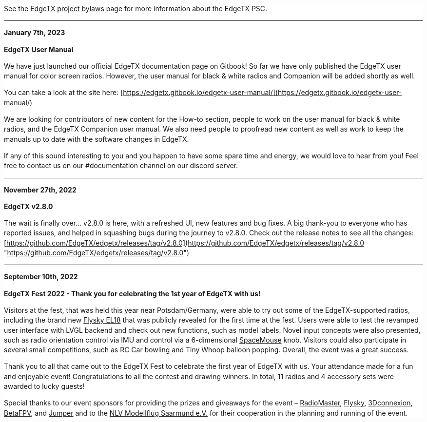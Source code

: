 See the [EdgeTX project bylaws](https://edgetx.org/bylaws) page for more information about the EdgeTX PSC.

---

**January 7th, 2023**

**EdgeTX User Manual**

We have just launched our official EdgeTX documentation page on Gitbook! So far we have only published the EdgeTX user manual for color screen radios. However, the user manual for black & white radios and Companion will be added shortly as well. 

You can take a look at the site here:
[https://edgetx.gitbook.io/edgetx-user-manual/](https://edgetx.gitbook.io/edgetx-user-manual/)

We are looking for contributors of new content for the How-to section, people to work on the user manual for black & white radios, and the EdgeTX Companion user manual. We also need people to proofread new content as well as work to keep the manuals up to date with the software changes in EdgeTX.  

If any of this sound interesting to you and you happen to have some spare time and energy, we would love to hear from you! Feel free to contact us on our #documentation channel on our discord server. 

---

**November 27th, 2022**

**EdgeTX v2.8.0**

The wait is finally over... v2.8.0 is here, with a refreshed UI, new features and bug fixes.  A big thank-you to everyone who has reported issues, and helped in squashing bugs during the journey to v2.8.0. Check out the release notes to see all the changes: [https://github.com/EdgeTX/edgetx/releases/tag/v2.8.0](https://github.com/EdgeTX/edgetx/releases/tag/v2.8.0 "https://github.com/EdgeTX/edgetx/releases/tag/v2.8.0")

---

**September 10th, 2022**

**EdgeTX Fest 2022 - Thank you for celebrating the 1st year of EdgeTX with us!**

Visitors at the fest, that was held this year near Potsdam/Germany, were able to try out some of the EdgeTX-supported radios, including the brand new [Flysky EL18](https://www.flysky-cn.com/el18-specifications) that was publicly revealed for the first time at the fest. Users were able to test the revamped user interface with LVGL backend and check out new functions, such as model labels. Novel input concepts were also presented, such as radio orientation control via IMU and control via a 6-dimensional [SpaceMouse](https://github.com/EdgeTX/edgetx/pull/1853) knob. Visitors could also participate in several small competitions, such as RC Car bowling and Tiny Whoop balloon popping. Overall, the event was a great success.

Thank you to all that came out to the EdgeTX Fest to celebrate the first year of EdgeTX with us. Your attendance made for a fun and enjoyable event!  Congratulations to all the contest and drawing winners.  In total, 11 radios and 4 accessory sets were awarded to lucky guests!

Special thanks to our event sponsors for providing the prizes and giveaways for the event – [RadioMaster](https://www.radiomasterrc.com/), [Flysky](https://www.flysky-cn.com/), [3Dconnexion](https://3dconnexion.com/), [BetaFPV](https://betafpv.com/), and [Jumper](https://www.jumper-rc.com/) and to the [NLV Modellflug Saarmund e.V.](https://www.nlvms.de/) for their cooperation in the planning and running of the event.
